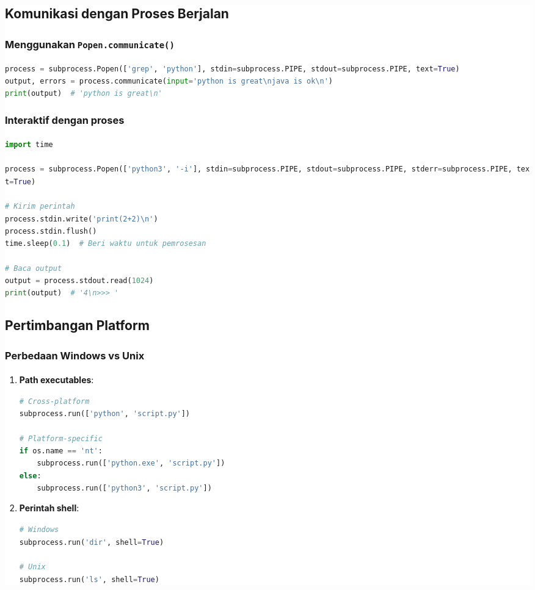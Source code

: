 ## Komunikasi dengan Proses Berjalan

### Menggunakan `Popen.communicate()`

```python
process = subprocess.Popen(['grep', 'python'], stdin=subprocess.PIPE, stdout=subprocess.PIPE, text=True)
output, errors = process.communicate(input='python is great\njava is ok\n')
print(output)  # 'python is great\n'
```

### Interaktif dengan proses

```python
import time

process = subprocess.Popen(['python3', '-i'], stdin=subprocess.PIPE, stdout=subprocess.PIPE, stderr=subprocess.PIPE, text=True)

# Kirim perintah
process.stdin.write('print(2+2)\n')
process.stdin.flush()
time.sleep(0.1)  # Beri waktu untuk pemrosesan

# Baca output
output = process.stdout.read(1024)
print(output)  # '4\n>>> '
```

## Pertimbangan Platform

### Perbedaan Windows vs Unix

1. **Path executables**:
   ```python
   # Cross-platform
   subprocess.run(['python', 'script.py'])
   
   # Platform-specific
   if os.name == 'nt':
       subprocess.run(['python.exe', 'script.py'])
   else:
       subprocess.run(['python3', 'script.py'])
   ```

2. **Perintah shell**:
   ```python
   # Windows
   subprocess.run('dir', shell=True)
   
   # Unix
   subprocess.run('ls', shell=True)
   ```
